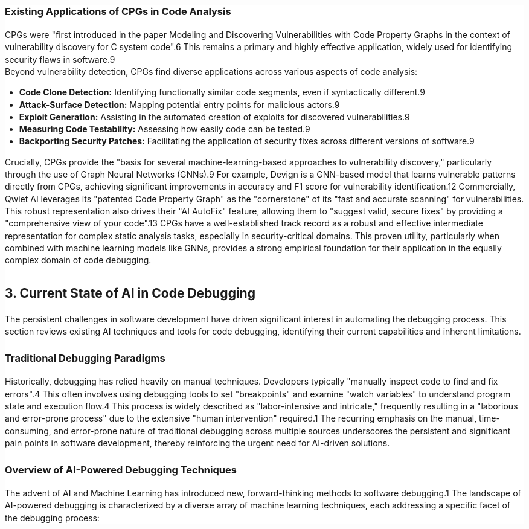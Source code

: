### **Existing Applications of CPGs in Code Analysis**

CPGs were "first introduced in the paper Modeling and Discovering Vulnerabilities with Code Property Graphs in the context of vulnerability discovery for C system code".6 This remains a primary and highly effective application, widely used for identifying security flaws in software.9  
Beyond vulnerability detection, CPGs find diverse applications across various aspects of code analysis:

* **Code Clone Detection:** Identifying functionally similar code segments, even if syntactically different.9  
* **Attack-Surface Detection:** Mapping potential entry points for malicious actors.9  
* **Exploit Generation:** Assisting in the automated creation of exploits for discovered vulnerabilities.9  
* **Measuring Code Testability:** Assessing how easily code can be tested.9  
* **Backporting Security Patches:** Facilitating the application of security fixes across different versions of software.9

Crucially, CPGs provide the "basis for several machine-learning-based approaches to vulnerability discovery," particularly through the use of Graph Neural Networks (GNNs).9 For example, Devign is a GNN-based model that learns vulnerable patterns directly from CPGs, achieving significant improvements in accuracy and F1 score for vulnerability identification.12 Commercially, Qwiet AI leverages its "patented Code Property Graph" as the "cornerstone" of its "fast and accurate scanning" for vulnerabilities. This robust representation also drives their "AI AutoFix" feature, allowing them to "suggest valid, secure fixes" by providing a "comprehensive view of your code".13 CPGs have a well-established track record as a robust and effective intermediate representation for complex static analysis tasks, especially in security-critical domains. This proven utility, particularly when combined with machine learning models like GNNs, provides a strong empirical foundation for their application in the equally complex domain of code debugging.

## **3\. Current State of AI in Code Debugging**

The persistent challenges in software development have driven significant interest in automating the debugging process. This section reviews existing AI techniques and tools for code debugging, identifying their current capabilities and inherent limitations.

### **Traditional Debugging Paradigms**

Historically, debugging has relied heavily on manual techniques. Developers typically "manually inspect code to find and fix errors".4 This often involves using debugging tools to set "breakpoints" and examine "watch variables" to understand program state and execution flow.4 This process is widely described as "labor-intensive and intricate," frequently resulting in a "laborious and error-prone process" due to the extensive "human intervention" required.1 The recurring emphasis on the manual, time-consuming, and error-prone nature of traditional debugging across multiple sources underscores the persistent and significant pain points in software development, thereby reinforcing the urgent need for AI-driven solutions.

### **Overview of AI-Powered Debugging Techniques**

The advent of AI and Machine Learning has introduced new, forward-thinking methods to software debugging.1 The landscape of AI-powered debugging is characterized by a diverse array of machine learning techniques, each addressing a specific facet of the debugging process:
